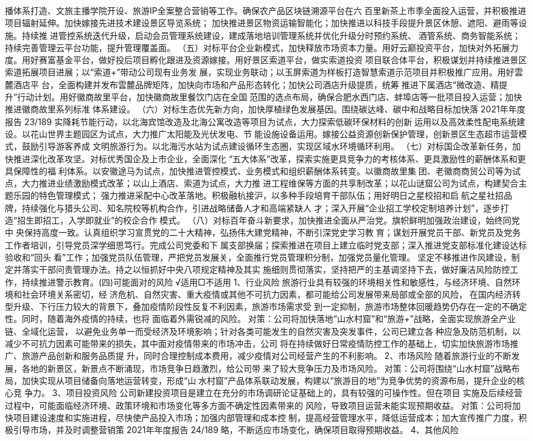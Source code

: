 播体系打造、文旅主播学院开设、旅游IP全案整合营销等工作。确保农产品区块链溯源平台在六
百里新茶上市季全面投入运营，并积极推进项目辐射延伸。加快嫁接先进技术建设景区导览系统；
加快推进景区物资运输智能化；加快推进以科技手段提升景区休憩、遮阳、避雨等设施。持续推
进管控系统迭代升级，启动会员管理系统建设，建成落地培训管理系统并优化升级分时预约系统、
酒管系统、商务智能系统；持续完善管理云平台功能，提升管理覆盖面。
（五）对标平台企业新模式，加快释放市场资本力量。用好云巅投资平台，加快对外拓展力
度。用好赛富基金平台，做好投后项目孵化跟进及资源嫁接。用好景区索道平台，做实索道投资
项目联合体平台，积极谋划并持续推进景区索道拓展项目进展；以“索道+”带动公司现有业务发
展，实现业务联动；以玉屏索道为样板打造智慧索道示范项目并积极推广应用。用好雲麓酒店平
台，全面构建并发布雲麓品牌矩阵，加快向市场和产品形态转化；加快公司酒店升级提质，统筹
推进下属酒店“微改造、精提升”行动计划。用好徽商故里平台，加快徽商故里餐饮门店在全国
范围的选点布局，确保合肥水西门店、蚌埠店等一批项目投入运营；加快推进徽商故里系列标准
体系建设。
（六）对标生态优先新方向，加快厚植绿色发展基因。围绕碳达峰、碳中和战略目标加快落
2021年年度报告
23/189
实降耗节能行动，以北海宾馆改造及北海公寓改造等项目为试点，大力探索低碳环保材料的创新
运用以及高效柔性配电系统建设。以花山世界主题园区为试点，大力推广太阳能及光伏发电、节
能设施设备运用。嫁接公益资源创新保护管理，创新景区生态超市运营模式，鼓励引导游客养成
文明旅游行为。以北海污水站为试点建设循环生态圈，实现区域水环境循环利用。
（七）对标国企改革新任务，加快推进深化改革攻坚。对标优秀国企及上市企业，全面深化
“五大体系”改革，探索实施更具竞争力的考核体系、更具激励性的薪酬体系和更具保障性的福
利体系。以安徽途马为试点，加快推进管控模式、业务模式和组织薪酬体系转变。以徽商故里集
团、老徽商商贸公司等为试点，大力推进业绩激励模式改革；以山上酒店、索道为试点，大力推
进工程维保等方面的共享制改革；以花山谜窟公司为试点，构建契合主题乐园的特色管理模式；
强力推进采配中心改革落地。积极融杭接沪，以多种手段培育干部队伍；用好明日之星校招和启
航之星社招品牌，持续强化与猎头公司、知名院校等机构合作，引进战略储备人才和高端紧缺人
才；深入开展“企业招工学校定制培养计划”，逐步打造“招生即招工，入学即就业”的校企合作
模式。
（八）对标百年奋斗新要求，加快推进全面从严治党。旗帜鲜明加强政治建设，始终同党中
央保持高度一致。认真组织学习宣贯党的二十大精神，弘扬伟大建党精神，不断引深党史学习教
育；谋划开展党员干部、新党员及党务工作者培训，引导党员深学细思笃行。完成公司党委和下
属支部换届；探索推进在项目上建立临时党支部；深入推进党支部标准化建设达标验收和“回头
看”工作；加强党员队伍管理，严把党员发展关，全面推行党员管理积分制，加强党员量化管理。
坚定不移推进作风建设，制定并落实干部问责管理办法。持之以恒抓好中央八项规定精神及其实
施细则贯彻落实，坚持把严的主基调坚持下去，做好廉洁风险防控工作，持续推进警示教育。(四)可能面对的风险
√适用□不适用
1、行业风险
旅游行业具有较强的环境相关性和敏感性，与经济环境、自然环境和社会环境关系密切，经
济危机、自然灾害、重大疫情或其他不可抗力因素，都可能给公司发展带来局部或全部的风险，
在国内经济转型升级、下行压力较大的背景下，叠加疫情阶段性反复不利因素，旅游市场需求受
到一定抑制，旅游市场整体回暖趋势仍存在一定的不确定性。同时，随着海外疫情的持续，也将
面临着外需锐减的风险。
对策：公司将加快落地“山水村窟”和“旅游+”战略，全面实现旅游全产业链、全域化运营，
以避免业务单一而受经济及环境影响；针对各类可能发生的自然灾害及突发事件，公司已建立各
种应急及防范机制，以减少不可抗力因素可能带来的损失，其中面对疫情带来的市场冲击，公司
将在持续做好日常疫情防控工作的基础上，切实加快旅游市场推广、旅游产品创新和服务品质提
升，同时合理控制成本费用，减少疫情对公司经营产生的不利影响。
2、市场风险
随着旅游行业的不断发展，各地的新景区，新景点不断涌现，市场竞争日趋激烈，给公司带
来了较大竞争压力及市场风险。
对策：公司将围绕“山水村窟”战略布局，加快实现从项目储备向落地运营转变，形成“山
水村窟”产品体系联动发展，构建以“旅游目的地”为竞争优势的资源布局，提升企业的核心竞
争力。
3、项目投资风险
公司新建投资项目是建立在充分的市场调研论证基础上的，具有较强的可操作性。但在项目
实施及后续经营过程中，可能面临经济环境、政策环境和市场变化等多方面不确定性因素带来的
风险，导致项目运营未能实现预期收益。
对策：公司将加快项目建设速度和实施进程，尽快使产品投入市场；加强内部管理和成本控
制，提高经营管理水平，降低运营成本；加大宣传推广力度，积极引导市场，并及时调整营销策
2021年年度报告
24/189
略，不断适应市场变化，确保项目取得预期收益。
4、其他风险
